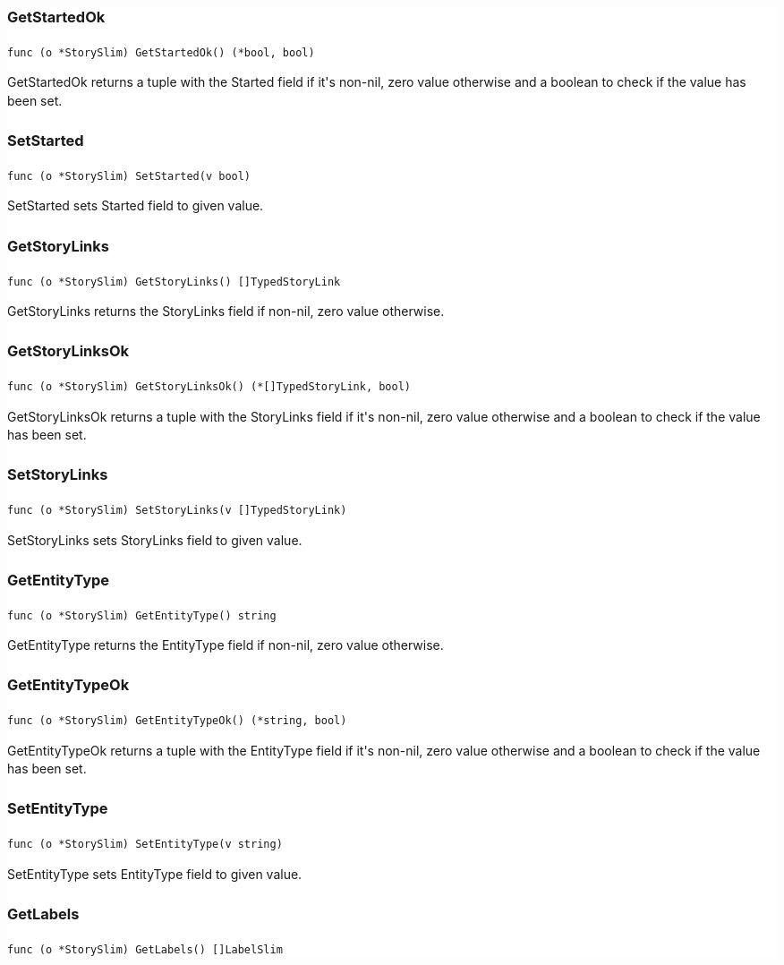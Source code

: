 ### GetStartedOk

`func (o *StorySlim) GetStartedOk() (*bool, bool)`

GetStartedOk returns a tuple with the Started field if it's non-nil, zero value otherwise
and a boolean to check if the value has been set.

### SetStarted

`func (o *StorySlim) SetStarted(v bool)`

SetStarted sets Started field to given value.


### GetStoryLinks

`func (o *StorySlim) GetStoryLinks() []TypedStoryLink`

GetStoryLinks returns the StoryLinks field if non-nil, zero value otherwise.

### GetStoryLinksOk

`func (o *StorySlim) GetStoryLinksOk() (*[]TypedStoryLink, bool)`

GetStoryLinksOk returns a tuple with the StoryLinks field if it's non-nil, zero value otherwise
and a boolean to check if the value has been set.

### SetStoryLinks

`func (o *StorySlim) SetStoryLinks(v []TypedStoryLink)`

SetStoryLinks sets StoryLinks field to given value.


### GetEntityType

`func (o *StorySlim) GetEntityType() string`

GetEntityType returns the EntityType field if non-nil, zero value otherwise.

### GetEntityTypeOk

`func (o *StorySlim) GetEntityTypeOk() (*string, bool)`

GetEntityTypeOk returns a tuple with the EntityType field if it's non-nil, zero value otherwise
and a boolean to check if the value has been set.

### SetEntityType

`func (o *StorySlim) SetEntityType(v string)`

SetEntityType sets EntityType field to given value.


### GetLabels

`func (o *StorySlim) GetLabels() []LabelSlim`
